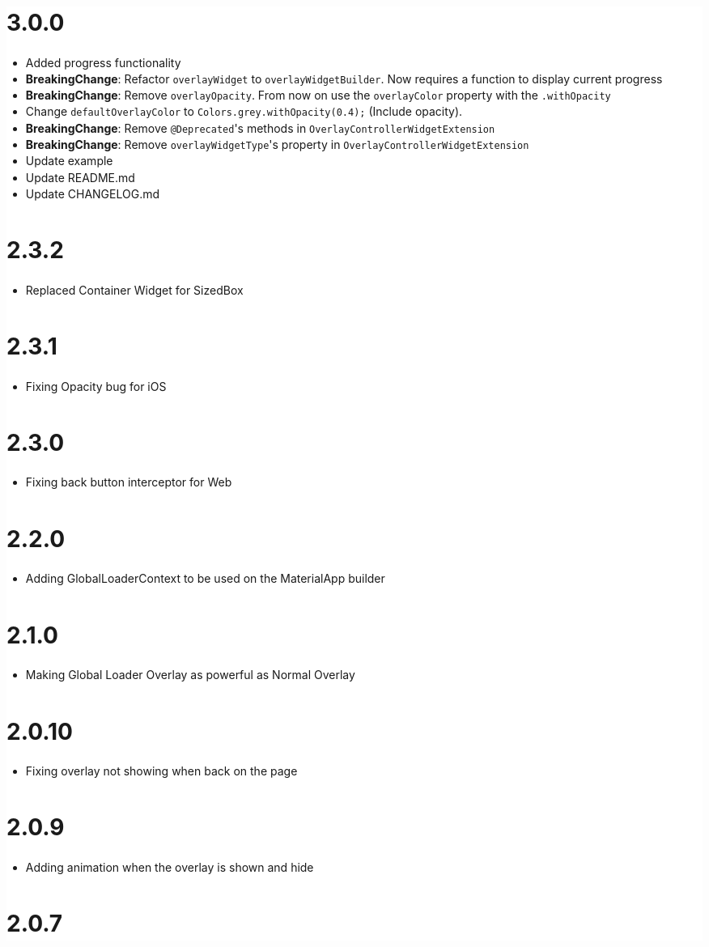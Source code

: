# 3.0.0

- Added progress functionality
- **BreakingChange**: Refactor `overlayWidget` to `overlayWidgetBuilder`. Now requires a function to
  display current
  progress
- **BreakingChange**: Remove `overlayOpacity`. From now on use the `overlayColor` property with
  the `.withOpacity`
- Change `defaultOverlayColor` to `Colors.grey.withOpacity(0.4);` (Include opacity).
- **BreakingChange**: Remove `@Deprecated`'s methods in `OverlayControllerWidgetExtension`
- **BreakingChange**: Remove `overlayWidgetType`'s property in `OverlayControllerWidgetExtension`
- Update example
- Update README.md
- Update CHANGELOG.md

# 2.3.2

- Replaced Container Widget for SizedBox

# 2.3.1

- Fixing Opacity bug for iOS

# 2.3.0

- Fixing back button interceptor for Web

# 2.2.0

- Adding GlobalLoaderContext to be used on the MaterialApp builder

# 2.1.0

- Making Global Loader Overlay as powerful as Normal Overlay

# 2.0.10

- Fixing overlay not showing when back on the page

# 2.0.9

- Adding animation when the overlay is shown and hide

# 2.0.7

